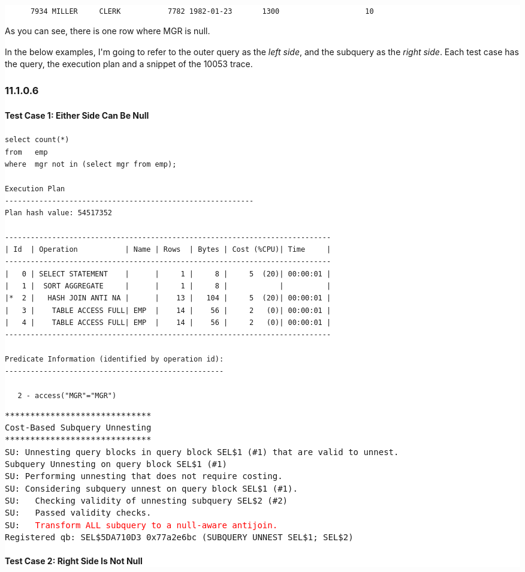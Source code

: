 ```
      7934 MILLER     CLERK           7782 1982-01-23       1300                    10
```

As you can see, there is one row where MGR is null.

In the below examples, I'm going to refer to the outer query as the _left side_, and the subquery as the _right side_.  Each test case has the query, the execution plan and a snippet of the 10053 trace.

### 11.1.0.6

#### Test Case 1: Either Side Can Be Null

```
select count(*)
from   emp
where  mgr not in (select mgr from emp);

Execution Plan
----------------------------------------------------------
Plan hash value: 54517352

----------------------------------------------------------------------------
| Id  | Operation           | Name | Rows  | Bytes | Cost (%CPU)| Time     |
----------------------------------------------------------------------------
|   0 | SELECT STATEMENT    |      |     1 |     8 |     5  (20)| 00:00:01 |
|   1 |  SORT AGGREGATE     |      |     1 |     8 |            |          |
|*  2 |   HASH JOIN ANTI NA |      |    13 |   104 |     5  (20)| 00:00:01 |
|   3 |    TABLE ACCESS FULL| EMP  |    14 |    56 |     2   (0)| 00:00:01 |
|   4 |    TABLE ACCESS FULL| EMP  |    14 |    56 |     2   (0)| 00:00:01 |
----------------------------------------------------------------------------

Predicate Information (identified by operation id):
---------------------------------------------------

   2 - access("MGR"="MGR")
```
<pre>
*****************************
Cost-Based Subquery Unnesting
*****************************
SU: Unnesting query blocks in query block SEL$1 (#1) that are valid to unnest.
Subquery Unnesting on query block SEL$1 (#1)
SU: Performing unnesting that does not require costing.
SU: Considering subquery unnest on query block SEL$1 (#1).
SU:   Checking validity of unnesting subquery SEL$2 (#2)
SU:   Passed validity checks.
SU:   <font color='red'>Transform ALL subquery to a null-aware antijoin.</font>
Registered qb: SEL$5DA710D3 0x77a2e6bc (SUBQUERY UNNEST SEL$1; SEL$2)
</pre>

#### Test Case 2: Right Side Is Not Null
